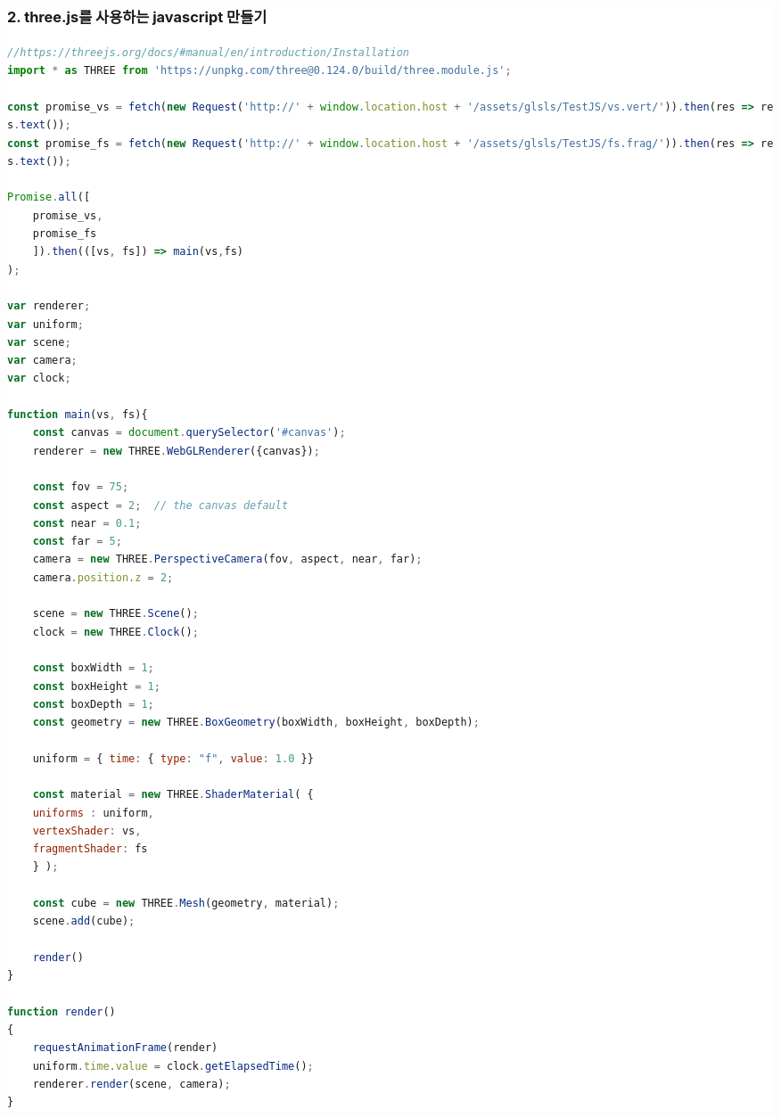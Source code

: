 
### 2. three.js를 사용하는 javascript 만들기 
``` javascript
//https://threejs.org/docs/#manual/en/introduction/Installation
import * as THREE from 'https://unpkg.com/three@0.124.0/build/three.module.js';

const promise_vs = fetch(new Request('http://' + window.location.host + '/assets/glsls/TestJS/vs.vert/')).then(res => res.text());
const promise_fs = fetch(new Request('http://' + window.location.host + '/assets/glsls/TestJS/fs.frag/')).then(res => res.text());

Promise.all([
    promise_vs,
    promise_fs
    ]).then(([vs, fs]) => main(vs,fs)
);

var renderer;
var uniform;
var scene;
var camera;
var clock;

function main(vs, fs){
    const canvas = document.querySelector('#canvas');
    renderer = new THREE.WebGLRenderer({canvas});

    const fov = 75;
    const aspect = 2;  // the canvas default
    const near = 0.1;
    const far = 5;
    camera = new THREE.PerspectiveCamera(fov, aspect, near, far);
    camera.position.z = 2;

    scene = new THREE.Scene();
    clock = new THREE.Clock();

    const boxWidth = 1;
    const boxHeight = 1;
    const boxDepth = 1;
    const geometry = new THREE.BoxGeometry(boxWidth, boxHeight, boxDepth);

    uniform = { time: { type: "f", value: 1.0 }}

    const material = new THREE.ShaderMaterial( {
    uniforms : uniform,
    vertexShader: vs,
    fragmentShader: fs
    } );

    const cube = new THREE.Mesh(geometry, material);
    scene.add(cube);

    render()
}

function render()
{
    requestAnimationFrame(render)
    uniform.time.value = clock.getElapsedTime();
    renderer.render(scene, camera);
}
```
